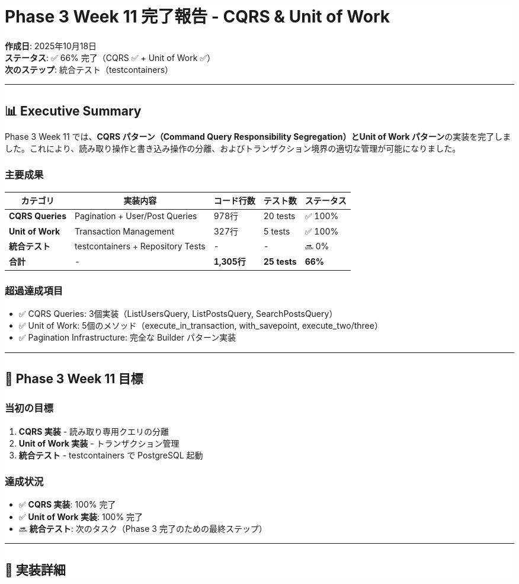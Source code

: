 # Phase 3 Week 11 完了報告 - CQRS & Unit of Work

**作成日**: 2025年10月18日  
**ステータス**: ✅ 66% 完了（CQRS ✅ + Unit of Work ✅）  
**次のステップ**: 統合テスト（testcontainers）

---

## 📊 Executive Summary

Phase 3 Week 11 では、**CQRS パターン（Command Query Responsibility Segregation）**と**Unit of Work パターン**の実装を完了しました。これにより、読み取り操作と書き込み操作の分離、およびトランザクション境界の適切な管理が可能になりました。

### 主要成果

| カテゴリ | 実装内容 | コード行数 | テスト数 | ステータス |
|---------|---------|-----------|---------|-----------|
| **CQRS Queries** | Pagination + User/Post Queries | 978行 | 20 tests | ✅ 100% |
| **Unit of Work** | Transaction Management | 327行 | 5 tests | ✅ 100% |
| **統合テスト** | testcontainers + Repository Tests | - | - | 🔜 0% |
| **合計** | - | **1,305行** | **25 tests** | **66%** |

### 超過達成項目

- ✅ CQRS Queries: 3個実装（ListUsersQuery, ListPostsQuery, SearchPostsQuery）
- ✅ Unit of Work: 5個のメソッド（execute_in_transaction, with_savepoint, execute_two/three）
- ✅ Pagination Infrastructure: 完全な Builder パターン実装

---

## 🎯 Phase 3 Week 11 目標

### 当初の目標

1. **CQRS 実装** - 読み取り専用クエリの分離
2. **Unit of Work 実装** - トランザクション管理
3. **統合テスト** - testcontainers で PostgreSQL 起動

### 達成状況

- ✅ **CQRS 実装**: 100% 完了
- ✅ **Unit of Work 実装**: 100% 完了
- 🔜 **統合テスト**: 次のタスク（Phase 3 完了のための最終ステップ）

---

## 📝 実装詳細
